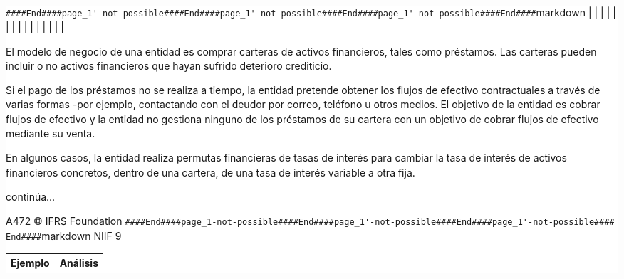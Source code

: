 ```####End####page_1'-not-possible####End####page_1'-not-possible####End####page_1'-not-possible####End####```markdown
|             |                                                                                                                                                                                                                                                                                                                         |
|             |                                                                                                                                                                                                                                                                                                                         |
|             |                                                                                                                                                                                                                                                                                                                         |
|             |                                                                                                                                                                                                                                                                                                                         |
|             |                                                                                                                                                                                                                                                                                                                         |

El modelo de negocio de una entidad es comprar carteras de activos financieros, tales como préstamos. Las carteras pueden incluir o no activos financieros que hayan sufrido deterioro crediticio.

Si el pago de los préstamos no se realiza a tiempo, la entidad pretende obtener los flujos de efectivo contractuales a través de varias formas -por ejemplo, contactando con el deudor por correo, teléfono u otros medios. El objetivo de la entidad es cobrar flujos de efectivo y la entidad no gestiona ninguno de los préstamos de su cartera con un objetivo de cobrar flujos de efectivo mediante su venta.

En algunos casos, la entidad realiza permutas financieras de tasas de interés para cambiar la tasa de interés de activos financieros concretos, dentro de una cartera, de una tasa de interés variable a otra fija.

continúa...

A472 © IFRS Foundation
```####End####page_1-not-possible####End####page_1'-not-possible####End####page_1'-not-possible####End####```markdown
NIIF 9

| Ejemplo     | Análisis                                                                                                                                                                                                                                                                                                                                                                                                                                                                                                                                                                                                                                                                                                                                                                                                                                                        |
| ----------- | ----------------------------------------------------------------------------------------------------------------------------------------------------------------------------------------------------------------------------------------------------------------------------------------------------------------------------------------------------------------------------------------------------------------------------------------------------------------------------------------------------------------------------------------------------------------------------------------------------------------------------------------------------------------------------------------------------------------------------------------------------------------------------------------------------------------------------------------------------------------- |
```